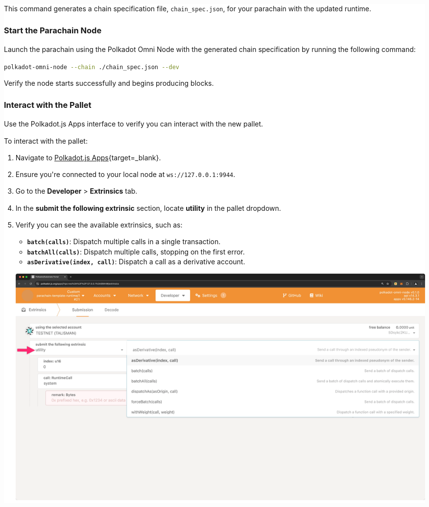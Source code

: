 This command generates a chain specification file, `chain_spec.json`, for your parachain with the updated runtime.

### Start the Parachain Node

Launch the parachain using the Polkadot Omni Node with the generated chain specification by running the following command:

```bash
polkadot-omni-node --chain ./chain_spec.json --dev
```

Verify the node starts successfully and begins producing blocks.

### Interact with the Pallet

Use the Polkadot.js Apps interface to verify you can interact with the new pallet.

To interact with the pallet:

1. Navigate to [Polkadot.js Apps](https://polkadot.js.org/apps/?rpc=ws%3A%2F%2F127.0.0.1%3A9944#/extrinsics){target=\_blank}.
2. Ensure you're connected to your local node at `ws://127.0.0.1:9944`.
3. Go to the **Developer** > **Extrinsics** tab.
4. In the **submit the following extrinsic** section, locate **utility** in the pallet dropdown.
5. Verify you can see the available extrinsics, such as:
    - **`batch(calls)`**: Dispatch multiple calls in a single transaction.
    - **`batchAll(calls)`**: Dispatch multiple calls, stopping on the first error.
    - **`asDerivative(index, call)`**: Dispatch a call as a derivative account.

    ![](/images/parachains/customize-runtime/pallet-development/add-pallet-to-runtime/add-pallets-to-runtime-01.webp)
